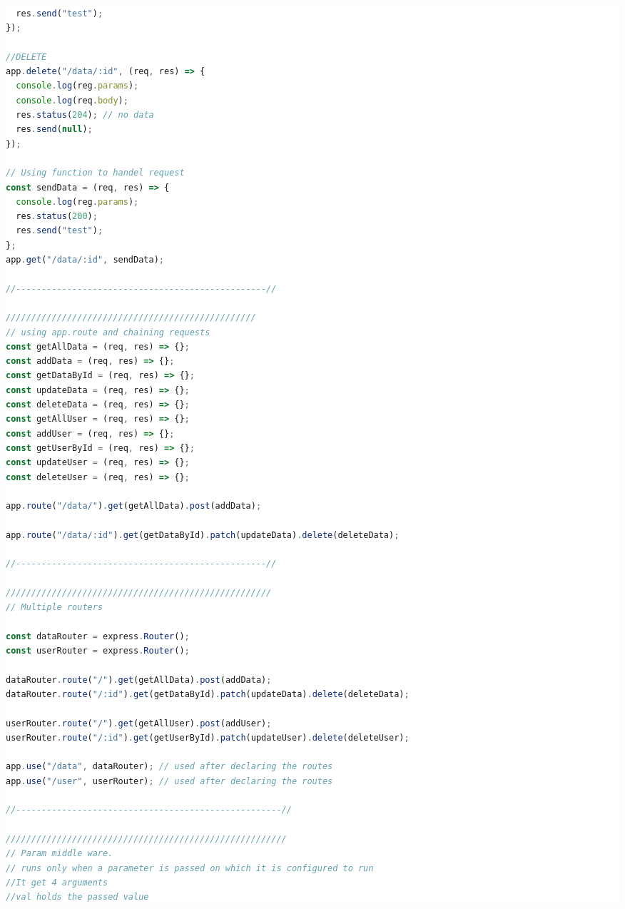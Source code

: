 ```javascript
  res.send("test");
});

//DELETE
app.delete("/data/:id", (req, res) => {
  console.log(reg.params);
  console.log(req.body);
  res.status(204); // no data
  res.send(null);
});

// Using function to handel request
const sendData = (req, res) => {
  console.log(reg.params);
  res.status(200);
  res.send("test");
};
app.get("/data/:id", sendData);

//-------------------------------------------------//

/////////////////////////////////////////////////
// using app.route and chaining requests
const getAllData = (req, res) => {};
const addData = (req, res) => {};
const getDataById = (req, res) => {};
const updateData = (req, res) => {};
const deleteData = (req, res) => {};
const getAllUser = (req, res) => {};
const addUser = (req, res) => {};
const getUserById = (req, res) => {};
const updateUser = (req, res) => {};
const deleteUser = (req, res) => {};

app.route("/data/").get(getAllData).post(addData);

app.route("/data/:id").get(getDataById).patch(updateData).delete(deleteData);

//-------------------------------------------------//

////////////////////////////////////////////////////
// Multiple routers

const dataRouter = express.Router();
const userRouter = express.Router();

dataRouter.route("/").get(getAllData).post(addData);
dataRouter.route("/:id").get(getDataById).patch(updateData).delete(deleteData);

userRouter.route("/").get(getAllUser).post(addUser);
userRouter.route("/:id").get(getUserById).patch(updateUser).delete(deleteUser);

app.use("/data", dataRouter); // used after declaring the routes
app.use("/user", userRouter); // used after declaring the routes

//----------------------------------------------------//

///////////////////////////////////////////////////////
// Param middle ware.
// runs only when a parameter is passed on which it is configured to run
//It get 4 arguments
//val holds the passed value

```